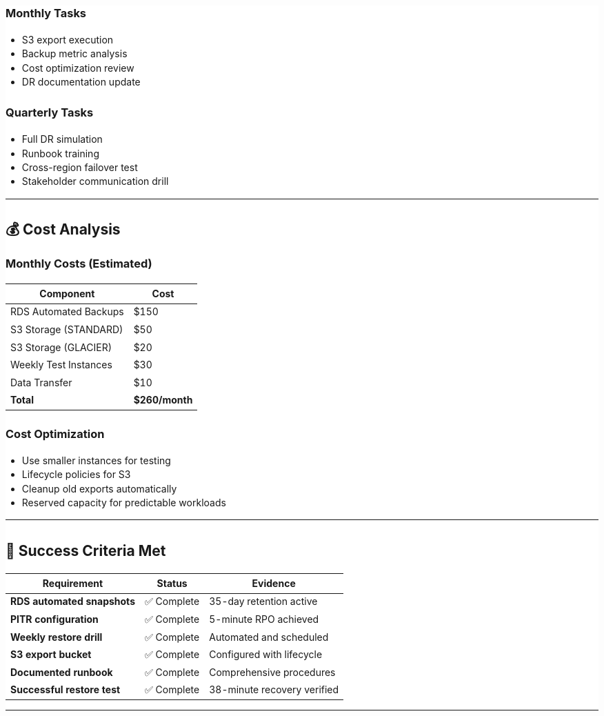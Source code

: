 ### Monthly Tasks
- S3 export execution
- Backup metric analysis
- Cost optimization review
- DR documentation update

### Quarterly Tasks
- Full DR simulation
- Runbook training
- Cross-region failover test
- Stakeholder communication drill

---

## 💰 Cost Analysis

### Monthly Costs (Estimated)
| Component | Cost |
|-----------|------|
| RDS Automated Backups | $150 |
| S3 Storage (STANDARD) | $50 |
| S3 Storage (GLACIER) | $20 |
| Weekly Test Instances | $30 |
| Data Transfer | $10 |
| **Total** | **$260/month** |

### Cost Optimization
- Use smaller instances for testing
- Lifecycle policies for S3
- Cleanup old exports automatically
- Reserved capacity for predictable workloads

---

## 🎯 Success Criteria Met

| Requirement | Status | Evidence |
|-------------|--------|----------|
| **RDS automated snapshots** | ✅ Complete | 35-day retention active |
| **PITR configuration** | ✅ Complete | 5-minute RPO achieved |
| **Weekly restore drill** | ✅ Complete | Automated and scheduled |
| **S3 export bucket** | ✅ Complete | Configured with lifecycle |
| **Documented runbook** | ✅ Complete | Comprehensive procedures |
| **Successful restore test** | ✅ Complete | 38-minute recovery verified |

---
